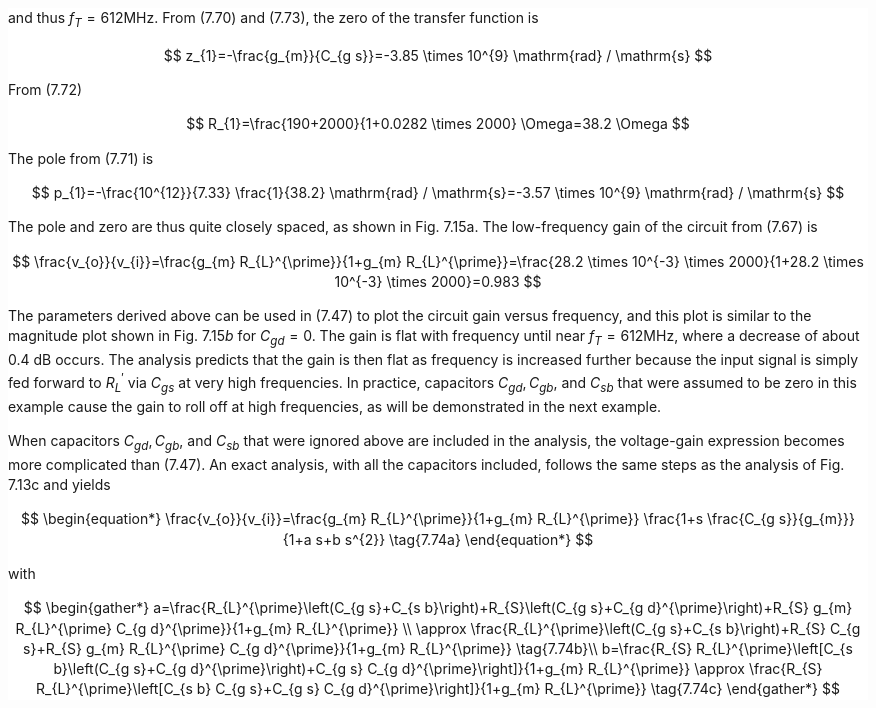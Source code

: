and thus $f_{T}=612 \mathrm{MHz}$. From (7.70) and (7.73), the zero of the transfer function is

$$
z_{1}=-\frac{g_{m}}{C_{g s}}=-3.85 \times 10^{9} \mathrm{rad} / \mathrm{s}
$$

From (7.72)

$$
R_{1}=\frac{190+2000}{1+0.0282 \times 2000} \Omega=38.2 \Omega
$$

The pole from (7.71) is

$$
p_{1}=-\frac{10^{12}}{7.33} \frac{1}{38.2} \mathrm{rad} / \mathrm{s}=-3.57 \times 10^{9} \mathrm{rad} / \mathrm{s}
$$

The pole and zero are thus quite closely spaced, as shown in Fig. 7.15a.
The low-frequency gain of the circuit from (7.67) is

$$
\frac{v_{o}}{v_{i}}=\frac{g_{m} R_{L}^{\prime}}{1+g_{m} R_{L}^{\prime}}=\frac{28.2 \times 10^{-3} \times 2000}{1+28.2 \times 10^{-3} \times 2000}=0.983
$$

The parameters derived above can be used in (7.47) to plot the circuit gain versus frequency, and this plot is similar to the magnitude plot shown in Fig. $7.15 b$ for $C_{g d}=0$. The gain is flat with frequency until near $f_{T}=612 \mathrm{MHz}$, where a decrease of about 0.4 dB occurs. The analysis predicts that the gain is then flat as frequency is increased further because the input signal is simply fed forward to $R_{L}^{\prime}$ via $C_{g s}$ at very high frequencies. In practice, capacitors $C_{g d}, C_{g b}$, and $C_{s b}$ that were assumed to be zero in this example cause the gain to roll off at high frequencies, as will be demonstrated in the next example.

When capacitors $C_{g d}, C_{g b}$, and $C_{s b}$ that were ignored above are included in the analysis, the voltage-gain expression becomes more complicated than (7.47). An exact analysis, with all the capacitors included, follows the same steps as the analysis of Fig. 7.13c and yields

$$
\begin{equation*}
\frac{v_{o}}{v_{i}}=\frac{g_{m} R_{L}^{\prime}}{1+g_{m} R_{L}^{\prime}} \frac{1+s \frac{C_{g s}}{g_{m}}}{1+a s+b s^{2}} \tag{7.74a}
\end{equation*}
$$

with

$$
\begin{gather*}
a=\frac{R_{L}^{\prime}\left(C_{g s}+C_{s b}\right)+R_{S}\left(C_{g s}+C_{g d}^{\prime}\right)+R_{S} g_{m} R_{L}^{\prime} C_{g d}^{\prime}}{1+g_{m} R_{L}^{\prime}} \\
\approx \frac{R_{L}^{\prime}\left(C_{g s}+C_{s b}\right)+R_{S} C_{g s}+R_{S} g_{m} R_{L}^{\prime} C_{g d}^{\prime}}{1+g_{m} R_{L}^{\prime}}  \tag{7.74b}\\
b=\frac{R_{S} R_{L}^{\prime}\left[C_{s b}\left(C_{g s}+C_{g d}^{\prime}\right)+C_{g s} C_{g d}^{\prime}\right]}{1+g_{m} R_{L}^{\prime}} \approx \frac{R_{S} R_{L}^{\prime}\left[C_{s b} C_{g s}+C_{g s} C_{g d}^{\prime}\right]}{1+g_{m} R_{L}^{\prime}} \tag{7.74c}
\end{gather*}
$$
